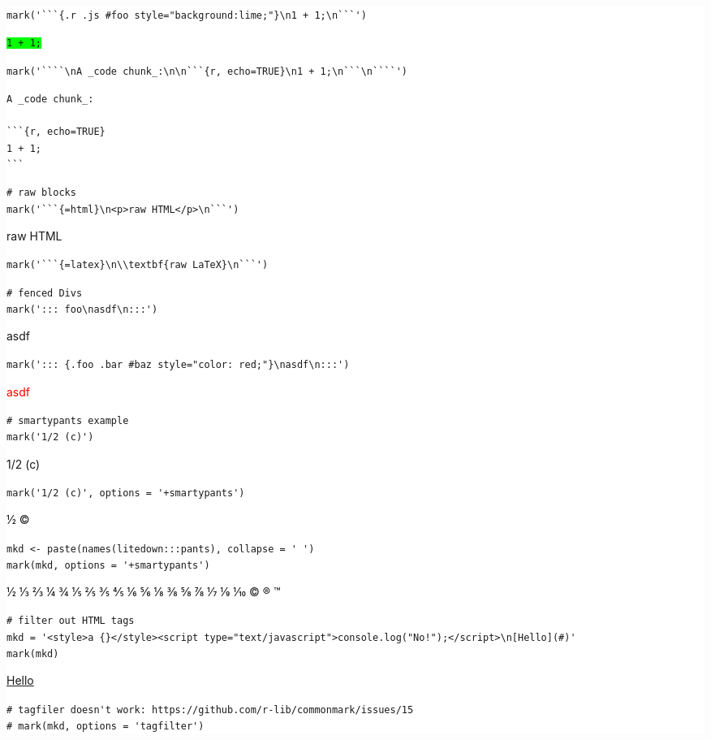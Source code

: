 ````` {.r}
mark('```{.r .js #foo style="background:lime;"}\n1 + 1;\n```')
`````
<pre><code class="language-r js" id="foo" style="background:lime;">1 + 1;
</code></pre>

````` {.r}
mark('````\nA _code chunk_:\n\n```{r, echo=TRUE}\n1 + 1;\n```\n````')
`````
<pre><code>A _code chunk_:

```{r, echo=TRUE}
1 + 1;
```
</code></pre>

````` {.r}
# raw blocks
mark('```{=html}\n<p>raw HTML</p>\n```')
`````
<p>raw HTML</p>

````` {.r}
mark('```{=latex}\n\\textbf{raw LaTeX}\n```')
`````


````` {.r}
# fenced Divs
mark('::: foo\nasdf\n:::')
`````
<div class="foo">
<p>asdf</p>
</div>

````` {.r}
mark('::: {.foo .bar #baz style="color: red;"}\nasdf\n:::')
`````
<div id="baz" class="foo bar" style="color: red;">
<p>asdf</p>
</div>

````` {.r}
# smartypants example
mark('1/2 (c)')
`````
<p>1/2 (c)</p>

````` {.r}
mark('1/2 (c)', options = '+smartypants')
`````
<p>½ ©</p>

````` {.r}
mkd <- paste(names(litedown:::pants), collapse = ' ')
mark(mkd, options = '+smartypants')
`````
<p>½ ⅓ ⅔ ¼ ¾ ⅕ ⅖ ⅗ ⅘ ⅙ ⅚ ⅛ ⅜ ⅝ ⅞ ⅐ ⅑ ⅒ © ® ™</p>

````` {.r}
# filter out HTML tags
mkd = '<style>a {}</style><script type="text/javascript">console.log("No!");</script>\n[Hello](#)'
mark(mkd)
`````
<style>a {}</style><script type="text/javascript">console.log("No!");</script>
<p><a href="#">Hello</a></p>

````` {.r}
# tagfiler doesn't work: https://github.com/r-lib/commonmark/issues/15
# mark(mkd, options = 'tagfilter')
`````

